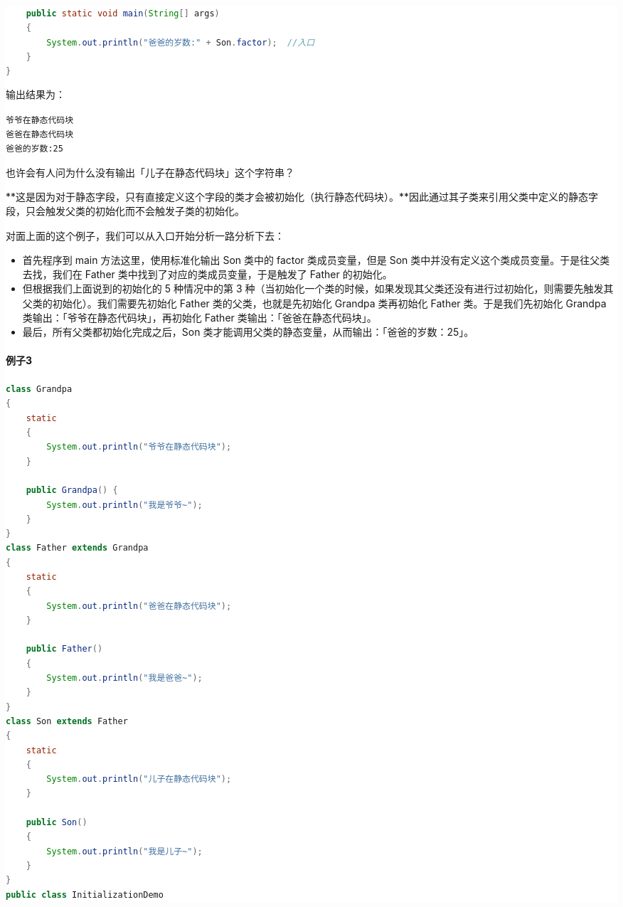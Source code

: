 ```java
    public static void main(String[] args)
    {
        System.out.println("爸爸的岁数:" + Son.factor);	//入口
    }
}
```

输出结果为：

```
爷爷在静态代码块
爸爸在静态代码块
爸爸的岁数:25
```

也许会有人问为什么没有输出「儿子在静态代码块」这个字符串？

**这是因为对于静态字段，只有直接定义这个字段的类才会被初始化（执行静态代码块）。**因此通过其子类来引用父类中定义的静态字段，只会触发父类的初始化而不会触发子类的初始化。

对面上面的这个例子，我们可以从入口开始分析一路分析下去：

- 首先程序到 main 方法这里，使用标准化输出 Son 类中的 factor 类成员变量，但是 Son 类中并没有定义这个类成员变量。于是往父类去找，我们在 Father 类中找到了对应的类成员变量，于是触发了 Father 的初始化。
- 但根据我们上面说到的初始化的 5 种情况中的第 3 种（当初始化一个类的时候，如果发现其父类还没有进行过初始化，则需要先触发其父类的初始化）。我们需要先初始化 Father 类的父类，也就是先初始化 Grandpa 类再初始化 Father 类。于是我们先初始化 Grandpa 类输出：「爷爷在静态代码块」，再初始化 Father 类输出：「爸爸在静态代码块」。
- 最后，所有父类都初始化完成之后，Son 类才能调用父类的静态变量，从而输出：「爸爸的岁数：25」。



#### 例子3

```java
class Grandpa
{
    static
    {
        System.out.println("爷爷在静态代码块");
    }

    public Grandpa() {
        System.out.println("我是爷爷~");
    }
}
class Father extends Grandpa
{
    static
    {
        System.out.println("爸爸在静态代码块");
    }

    public Father()
    {
        System.out.println("我是爸爸~");
    }
}
class Son extends Father
{
    static 
    {
        System.out.println("儿子在静态代码块");
    }

    public Son()
    {
        System.out.println("我是儿子~");
    }
}
public class InitializationDemo
```